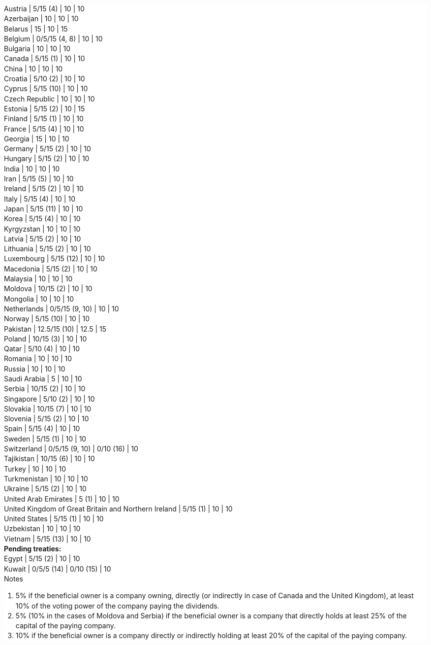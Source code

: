 Austria | 5/15 (4) | 10 | 10  
Azerbaijan | 10 | 10 | 10  
Belarus | 15 | 10 | 15  
Belgium | 0/5/15 (4, 8) | 10 | 10  
Bulgaria | 10 | 10 | 10  
Canada | 5/15 (1) | 10 | 10  
China | 10 | 10 | 10  
Croatia | 5/10 (2) | 10 | 10  
Cyprus  | 5/15 (10) | 10 | 10  
Czech Republic | 10 | 10 | 10  
Estonia | 5/15 (2) | 10 | 15  
Finland | 5/15 (1) | 10 | 10  
France | 5/15 (4) | 10 | 10  
Georgia | 15 | 10 | 10  
Germany | 5/15 (2) | 10 | 10  
Hungary | 5/15 (2) | 10 | 10  
India | 10 | 10 | 10  
Iran | 5/15 (5) | 10 | 10  
Ireland | 5/15 (2) | 10 | 10  
Italy | 5/15 (4) | 10 | 10  
Japan | 5/15 (11) | 10 | 10  
Korea | 5/15 (4) | 10 | 10  
Kyrgyzstan | 10 | 10 | 10  
Latvia | 5/15 (2) | 10 | 10  
Lithuania | 5/15 (2) | 10 | 10  
Luxembourg | 5/15 (12) | 10 | 10  
Macedonia | 5/15 (2) | 10 | 10  
Malaysia | 10 | 10 | 10  
Moldova | 10/15 (2) | 10 | 10  
Mongolia | 10 | 10 | 10  
Netherlands | 0/5/15 (9, 10) | 10 | 10  
Norway | 5/15 (10) | 10 | 10  
Pakistan | 12.5/15 (10) | 12.5 | 15  
Poland | 10/15 (3) | 10 | 10  
Qatar | 5/10 (4) | 10 | 10  
Romania | 10 | 10 | 10  
Russia | 10 | 10 | 10  
Saudi Arabia | 5 | 10 | 10  
Serbia | 10/15 (2) | 10 | 10  
Singapore | 5/10 (2) | 10 | 10  
Slovakia | 10/15 (7) | 10 | 10  
Slovenia | 5/15 (2) | 10 | 10  
Spain | 5/15 (4) | 10 | 10  
Sweden | 5/15 (1) | 10 | 10  
Switzerland | 0/5/15 (9, 10) | 0/10 (16) | 10  
Tajikistan | 10/15 (6) | 10 | 10  
Turkey | 10 | 10 | 10  
Turkmenistan | 10 | 10 | 10  
Ukraine | 5/15 (2) | 10 | 10  
United Arab Emirates | 5 (1) | 10 | 10  
United Kingdom of Great Britain and Northern Ireland | 5/15 (1) | 10 | 10  
United States | 5/15 (1) | 10 | 10  
Uzbekistan | 10 | 10 | 10  
Vietnam | 5/15 (13) | 10 | 10  
**Pending treaties:**  
Egypt | 5/15 (2) | 10 | 10  
Kuwait | 0/5/5 (14) | 0/10 (15) | 10  
Notes
  1. 5% if the beneficial owner is a company owning, directly (or indirectly in case of Canada and the United Kingdom), at least 10% of the voting power of the company paying the dividends.
  2. 5% (10% in the cases of Moldova and Serbia) if the beneficial owner is a company that directly holds at least 25% of the capital of the paying company.
  3. 10% if the beneficial owner is a company directly or indirectly holding at least 20% of the capital of the paying company.